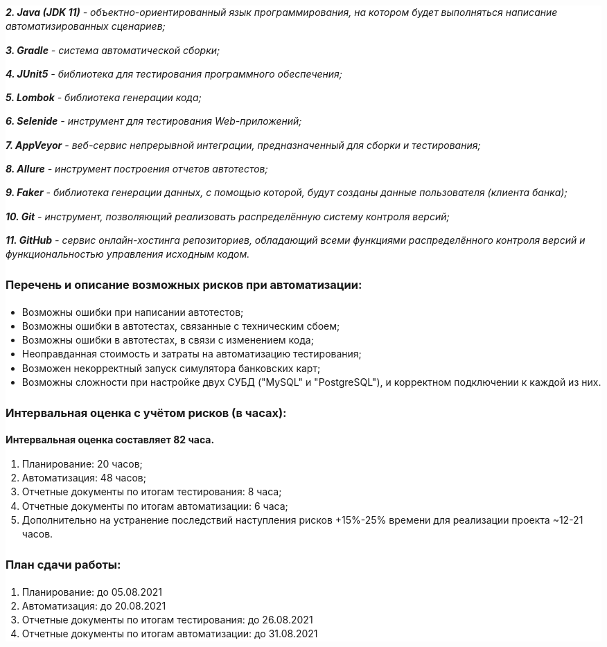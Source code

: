 _**2. Java (JDK 11)** - объектно-ориентированный язык программирования, на котором будет выполняться написание автоматизированных сценариев;_

_**3. Gradle** - система автоматической сборки;_

_**4. JUnit5** - библиотека для тестирования программного обеспечения;_

_**5. Lombok** - библиотека генерации кода;_

_**6. Selenide** - инструмент для тестирования Web-приложений;_

_**7. AppVeyor** - веб-сервис непрерывной интеграции, предназначенный для сборки и тестирования;_

_**8. Allure** - инструмент построения отчетов автотестов;_

_**9. Faker** - библиотека генерации данных, с помощью которой, будут созданы данные пользователя (клиента банка);_

_**10. Git** - инструмент, позволяющий реализовать распределённую систему контроля версий;_

_**11. GitHub** - сервис онлайн-хостинга репозиториев, обладающий всеми функциями распределённого контроля версий и функциональностью управления исходным кодом._

### Перечень и описание возможных рисков при автоматизации:
* Возможны ошибки при написании автотестов;
* Возможны ошибки в автотестах, связанные с техническим сбоем;
* Возможны ошибки в автотестах, в связи с изменением кода;
* Неоправданная стоимость и затраты на автоматизацию тестирования;
* Возможен некорректный запуск симулятора банковских карт;
* Возможны сложности при настройке двух СУБД ("MySQL" и "PostgreSQL"), и корректном подключении к каждой из них.

### Интервальная оценка с учётом рисков (в часах):
**Интервальная оценка составляет 82 часа.**
1. Планирование: 20 часов;
2. Автоматизация: 48 часов;
3. Отчетные документы по итогам тестирования: 8 часа;
4. Отчетные документы по итогам автоматизации: 6 часа;
5. Дополнительно на устранение последствий наступления рисков +15%-25% времени для реализации проекта ~12-21 часов.

### План сдачи работы:
1. Планирование: до 05.08.2021
2. Автоматизация: до 20.08.2021
3. Отчетные документы по итогам тестирования: до 26.08.2021
4. Отчетные документы по итогам автоматизации: до 31.08.2021